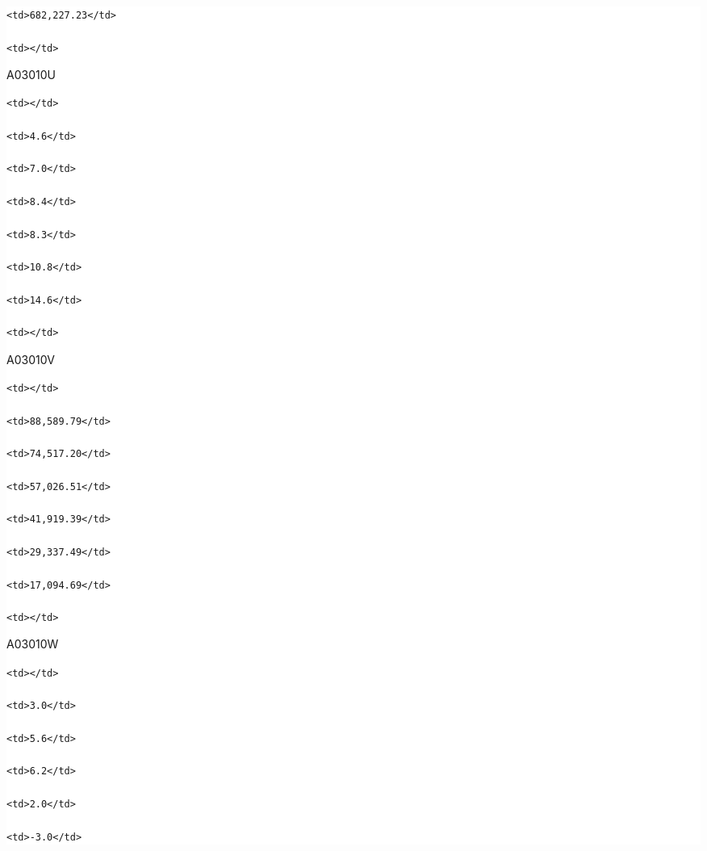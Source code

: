     <td>682,227.23</td>
    
    <td></td>
    

</tr>

<tr>
    <td>A03010U</td>
    
    <td></td>
    
    <td>4.6</td>
    
    <td>7.0</td>
    
    <td>8.4</td>
    
    <td>8.3</td>
    
    <td>10.8</td>
    
    <td>14.6</td>
    
    <td></td>
    

</tr>

<tr>
    <td>A03010V</td>
    
    <td></td>
    
    <td>88,589.79</td>
    
    <td>74,517.20</td>
    
    <td>57,026.51</td>
    
    <td>41,919.39</td>
    
    <td>29,337.49</td>
    
    <td>17,094.69</td>
    
    <td></td>
    

</tr>

<tr>
    <td>A03010W</td>
    
    <td></td>
    
    <td>3.0</td>
    
    <td>5.6</td>
    
    <td>6.2</td>
    
    <td>2.0</td>
    
    <td>-3.0</td>
    